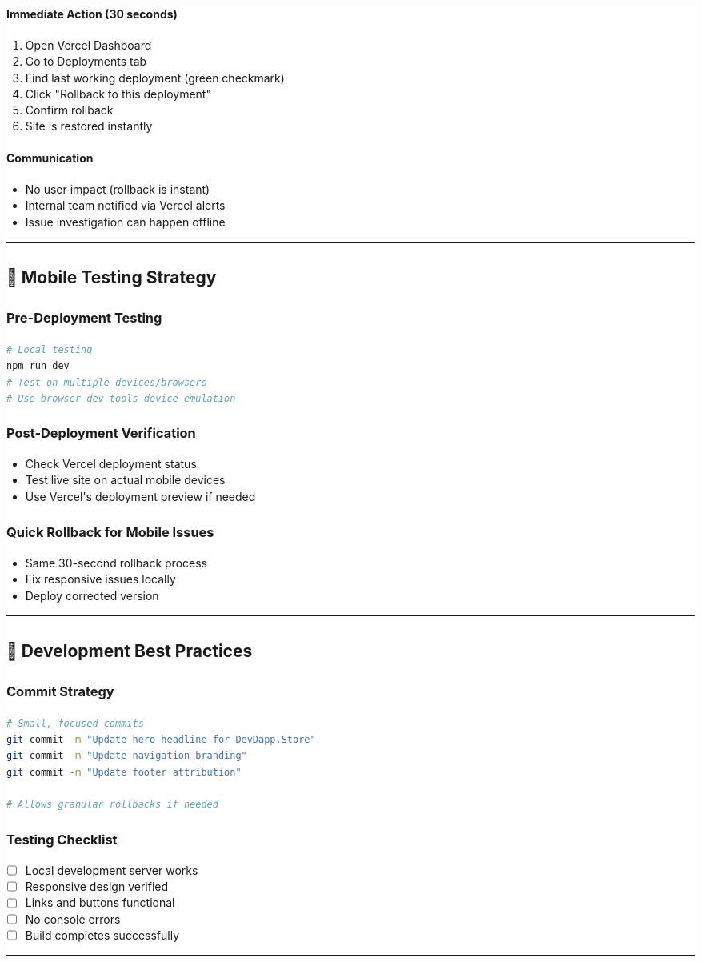 #### **Immediate Action (30 seconds)**
1. Open Vercel Dashboard
2. Go to Deployments tab
3. Find last working deployment (green checkmark)
4. Click "Rollback to this deployment"
5. Confirm rollback
6. Site is restored instantly

#### **Communication**
- No user impact (rollback is instant)
- Internal team notified via Vercel alerts
- Issue investigation can happen offline

---

## 📱 Mobile Testing Strategy

### **Pre-Deployment Testing**
```bash
# Local testing
npm run dev
# Test on multiple devices/browsers
# Use browser dev tools device emulation
```

### **Post-Deployment Verification**
- Check Vercel deployment status
- Test live site on actual mobile devices
- Use Vercel's deployment preview if needed

### **Quick Rollback for Mobile Issues**
- Same 30-second rollback process
- Fix responsive issues locally
- Deploy corrected version

---

## 🔧 Development Best Practices

### **Commit Strategy**
```bash
# Small, focused commits
git commit -m "Update hero headline for DevDapp.Store"
git commit -m "Update navigation branding"
git commit -m "Update footer attribution"

# Allows granular rollbacks if needed
```

### **Testing Checklist**
- [ ] Local development server works
- [ ] Responsive design verified
- [ ] Links and buttons functional
- [ ] No console errors
- [ ] Build completes successfully

---